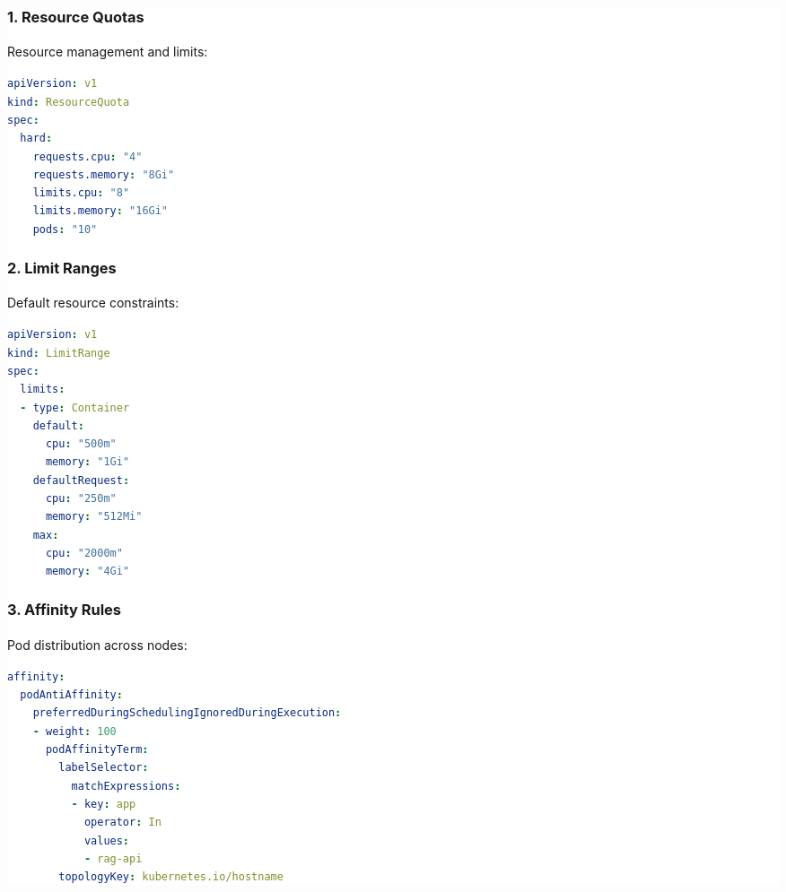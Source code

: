 ### 1. Resource Quotas

Resource management and limits:

```yaml
apiVersion: v1
kind: ResourceQuota
spec:
  hard:
    requests.cpu: "4"
    requests.memory: "8Gi"
    limits.cpu: "8"
    limits.memory: "16Gi"
    pods: "10"
```

### 2. Limit Ranges

Default resource constraints:

```yaml
apiVersion: v1
kind: LimitRange
spec:
  limits:
  - type: Container
    default:
      cpu: "500m"
      memory: "1Gi"
    defaultRequest:
      cpu: "250m"
      memory: "512Mi"
    max:
      cpu: "2000m"
      memory: "4Gi"
```

### 3. Affinity Rules

Pod distribution across nodes:

```yaml
affinity:
  podAntiAffinity:
    preferredDuringSchedulingIgnoredDuringExecution:
    - weight: 100
      podAffinityTerm:
        labelSelector:
          matchExpressions:
          - key: app
            operator: In
            values:
            - rag-api
        topologyKey: kubernetes.io/hostname
```
